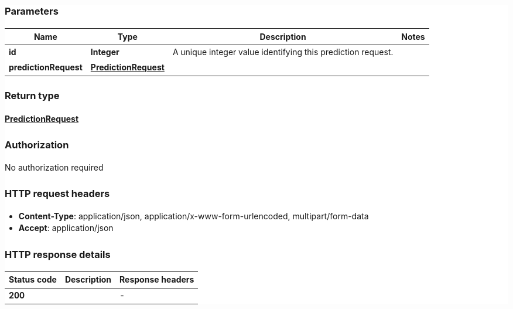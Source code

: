 ### Parameters

Name | Type | Description  | Notes
------------- | ------------- | ------------- | -------------
 **id** | **Integer**| A unique integer value identifying this prediction request. |
 **predictionRequest** | [**PredictionRequest**](PredictionRequest.md)|  |

### Return type

[**PredictionRequest**](PredictionRequest.md)

### Authorization

No authorization required

### HTTP request headers

 - **Content-Type**: application/json, application/x-www-form-urlencoded, multipart/form-data
 - **Accept**: application/json

### HTTP response details
| Status code | Description | Response headers |
|-------------|-------------|------------------|
**200** |  |  -  |


